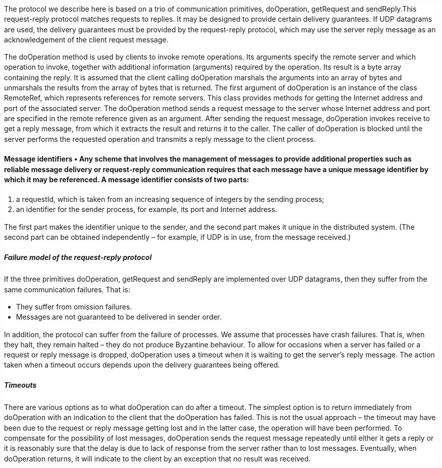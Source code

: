 The protocol we describe here is based on a trio of communication primitives, doOperation, getRequest and sendReply.This request-reply protocol matches requests to replies. It may be designed to provide certain delivery guarantees. If UDP datagrams are used, the delivery guarantees must be provided by the request-reply protocol, which may use the server reply message as an acknowledgement of the client request message.

The doOperation method is used by clients to invoke remote operations. Its arguments specify the remote server and which operation to invoke, together with additional information (arguments) required by the operation. Its result is a byte array containing the reply. It is assumed that the client calling doOperation marshals the arguments into an array of bytes and unmarshals the results from the array of bytes that is returned. The first argument of doOperation is an instance of the class RemoteRef, which represents references for remote servers. This class provides methods for getting the Internet address and port of the associated server. The doOperation method sends a request message to the server whose Internet address and port are specified in the remote reference given as an argument. After sending the request message, doOperation invokes receive to get a reply message, from which it extracts the result and returns it to the caller. The caller of doOperation is blocked until the server performs the requested operation and transmits a reply message to the client process.

#### Message identifiers • Any scheme that involves the management of messages to provide additional properties such as reliable message delivery or request-reply communication requires that each message have a unique message identifier by which it may be referenced. A message identifier consists of two parts:
1. a requestId, which is taken from an increasing sequence of integers by the sending process;
2. an identifier for the sender process, for example, its port and Internet address.

The first part makes the identifier unique to the sender, and the second part makes it unique in the distributed system. (The second part can be obtained independently – for example, if UDP is in use, from the message received.)

##### Failure model of the request-reply protocol
If the three primitives doOperation, getRequest and sendReply are implemented over UDP datagrams, then they suffer from the same communication failures. That is:

* They suffer from omission failures.
* Messages are not guaranteed to be delivered in sender order.

In addition, the protocol can suffer from the failure of processes. We assume that processes have crash failures. That is, when they halt, they remain halted – they do not produce Byzantine behaviour.
To allow for occasions when a server has failed or a request or reply message is dropped, doOperation uses a timeout when it is waiting to get the server’s reply message. The action taken when a timeout occurs depends upon the delivery guarantees being offered.

##### Timeouts 
There are various options as to what doOperation can do after a timeout. The simplest option is to return immediately from doOperation with an indication to the client that the doOperation has failed. This is not the usual approach – the timeout may have been due to the request or reply message getting lost and in the latter case, the operation will have been performed. To compensate for the possibility of lost messages, doOperation sends the request message repeatedly until either it gets a reply or it is reasonably sure that the delay is due to lack of response from the server rather than to lost messages. Eventually, when doOperation returns, it will indicate to the client by an exception that no result was received.
